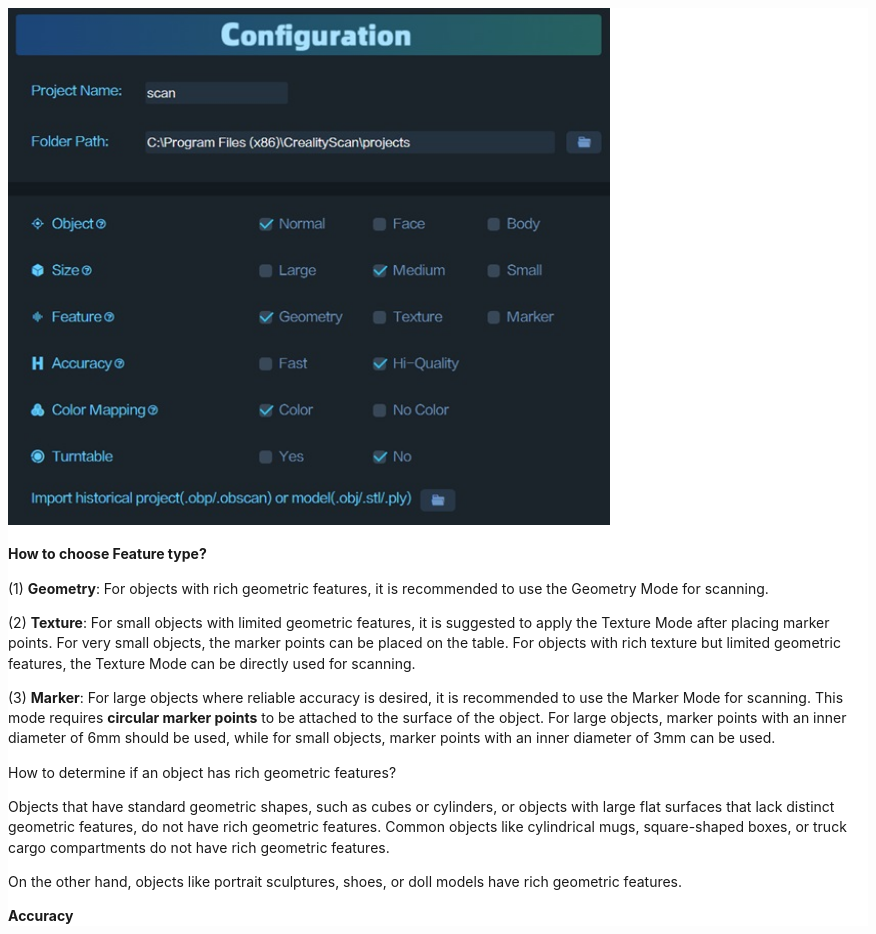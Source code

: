  <img src="pic/Untitled-1.jpg" width="70%">
</div>

**How to choose Feature type?**

(1) **Geometry**: For objects with rich geometric features, it is recommended to use the Geometry Mode for scanning.

(2) **Texture**: For small objects with limited geometric features, it is suggested to apply the Texture Mode after placing marker points. For very small objects, the marker points can be placed on the table. For objects with rich texture but limited geometric features, the Texture Mode can be directly used for scanning.

(3) **Marker**: For large objects where reliable accuracy is desired, it is recommended to use the Marker Mode for scanning. This mode requires **circular marker points** to be attached to the surface of the object. For large objects, marker points with an inner diameter of 6mm should be used, while for small objects, marker points with an inner diameter of 3mm can be used.

How to determine if an object has rich geometric features?

Objects that have standard geometric shapes, such as cubes or cylinders, or objects with large flat surfaces that lack distinct geometric features, do not have rich geometric features. Common objects like cylindrical mugs, square-shaped boxes, or truck cargo compartments do not have rich geometric features.

On the other hand, objects like portrait sculptures, shoes, or doll models have rich geometric features.

**Accuracy**
